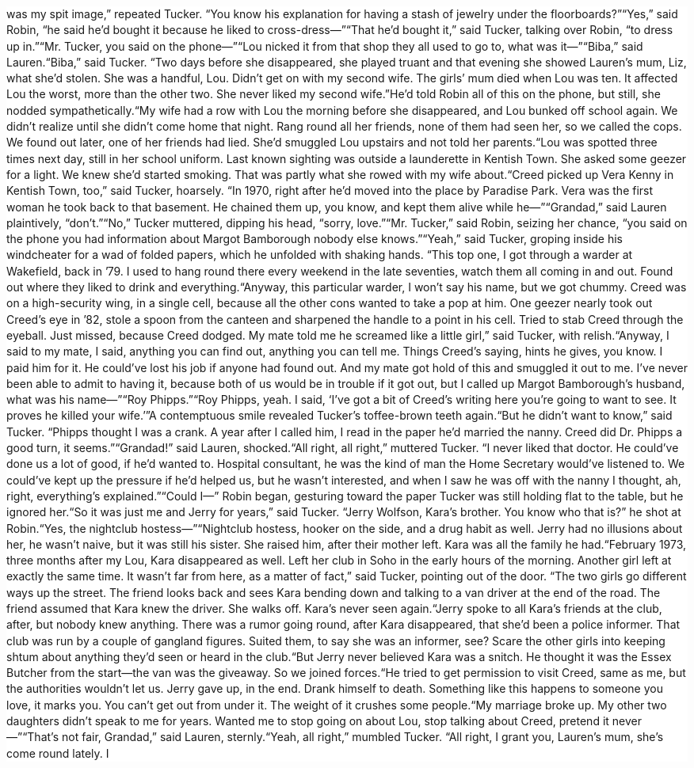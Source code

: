 was my spit image,” repeated Tucker. “You know his explanation for having a stash of jewelry under the floorboards?”“Yes,” said Robin, “he said he’d bought it because he liked to cross-dress—”“That he’d bought it,” said Tucker, talking over Robin, “to dress up in.”“Mr. Tucker, you said on the phone—”“Lou nicked it from that shop they all used to go to, what was it—”“Biba,” said Lauren.“Biba,” said Tucker. “Two days before she disappeared, she played truant and that evening she showed Lauren’s mum, Liz, what she’d stolen. She was a handful, Lou. Didn’t get on with my second wife. The girls’ mum died when Lou was ten. It affected Lou the worst, more than the other two. She never liked my second wife.”He’d told Robin all of this on the phone, but still, she nodded sympathetically.“My wife had a row with Lou the morning before she disappeared, and Lou bunked off school again. We didn’t realize until she didn’t come home that night. Rang round all her friends, none of them had seen her, so we called the cops. We found out later, one of her friends had lied. She’d smuggled Lou upstairs and not told her parents.“Lou was spotted three times next day, still in her school uniform. Last known sighting was outside a launderette in Kentish Town. She asked some geezer for a light. We knew she’d started smoking. That was partly what she rowed with my wife about.“Creed picked up Vera Kenny in Kentish Town, too,” said Tucker, hoarsely. “In 1970, right after he’d moved into the place by Paradise Park. Vera was the first woman he took back to that basement. He chained them up, you know, and kept them alive while he—”“Grandad,” said Lauren plaintively, “don’t.”“No,” Tucker muttered, dipping his head, “sorry, love.”“Mr. Tucker,” said Robin, seizing her chance, “you said on the phone you had information about Margot Bamborough nobody else knows.”“Yeah,” said Tucker, groping inside his windcheater for a wad of folded papers, which he unfolded with shaking hands. “This top one, I got through a warder at Wakefield, back in ’79. I used to hang round there every weekend in the late seventies, watch them all coming in and out. Found out where they liked to drink and everything.“Anyway, this particular warder, I won’t say his name, but we got chummy. Creed was on a high-security wing, in a single cell, because all the other cons wanted to take a pop at him. One geezer nearly took out Creed’s eye in ’82, stole a spoon from the canteen and sharpened the handle to a point in his cell. Tried to stab Creed through the eyeball. Just missed, because Creed dodged. My mate told me he screamed like a little girl,” said Tucker, with relish.“Anyway, I said to my mate, I said, anything you can find out, anything you can tell me. Things Creed’s saying, hints he gives, you know. I paid him for it. He could’ve lost his job if anyone had found out. And my mate got hold of this and smuggled it out to me. I’ve never been able to admit to having it, because both of us would be in trouble if it got out, but I called up Margot Bamborough’s husband, what was his name—”“Roy Phipps.”“Roy Phipps, yeah. I said, ‘I’ve got a bit of Creed’s writing here you’re going to want to see. It proves he killed your wife.’”A contemptuous smile revealed Tucker’s toffee-brown teeth again.“But he didn’t want to know,” said Tucker. “Phipps thought I was a crank. A year after I called him, I read in the paper he’d married the nanny. Creed did Dr. Phipps a good turn, it seems.”“Grandad!” said Lauren, shocked.“All right, all right,” muttered Tucker. “I never liked that doctor. He could’ve done us a lot of good, if he’d wanted to. Hospital consultant, he was the kind of man the Home Secretary would’ve listened to. We could’ve kept up the pressure if he’d helped us, but he wasn’t interested, and when I saw he was off with the nanny I thought, ah, right, everything’s explained.”“Could I—” Robin began, gesturing toward the paper Tucker was still holding flat to the table, but he ignored her.“So it was just me and Jerry for years,” said Tucker. “Jerry Wolfson, Kara’s brother. You know who that is?” he shot at Robin.“Yes, the nightclub hostess—”“Nightclub hostess, hooker on the side, and a drug habit as well. Jerry had no illusions about her, he wasn’t naive, but it was still his sister. She raised him, after their mother left. Kara was all the family he had.“February 1973, three months after my Lou, Kara disappeared as well. Left her club in Soho in the early hours of the morning. Another girl left at exactly the same time. It wasn’t far from here, as a matter of fact,” said Tucker, pointing out of the door. “The two girls go different ways up the street. The friend looks back and sees Kara bending down and talking to a van driver at the end of the road. The friend assumed that Kara knew the driver. She walks off. Kara’s never seen again.“Jerry spoke to all Kara’s friends at the club, after, but nobody knew anything. There was a rumor going round, after Kara disappeared, that she’d been a police informer. That club was run by a couple of gangland figures. Suited them, to say she was an informer, see? Scare the other girls into keeping shtum about anything they’d seen or heard in the club.“But Jerry never believed Kara was a snitch. He thought it was the Essex Butcher from the start—the van was the giveaway. So we joined forces.“He tried to get permission to visit Creed, same as me, but the authorities wouldn’t let us. Jerry gave up, in the end. Drank himself to death. Something like this happens to someone you love, it marks you. You can’t get out from under it. The weight of it crushes some people.“My marriage broke up. My other two daughters didn’t speak to me for years. Wanted me to stop going on about Lou, stop talking about Creed, pretend it never—”“That’s not fair, Grandad,” said Lauren, sternly.“Yeah, all right,” mumbled Tucker. “All right, I grant you, Lauren’s mum, she’s come round lately. I
